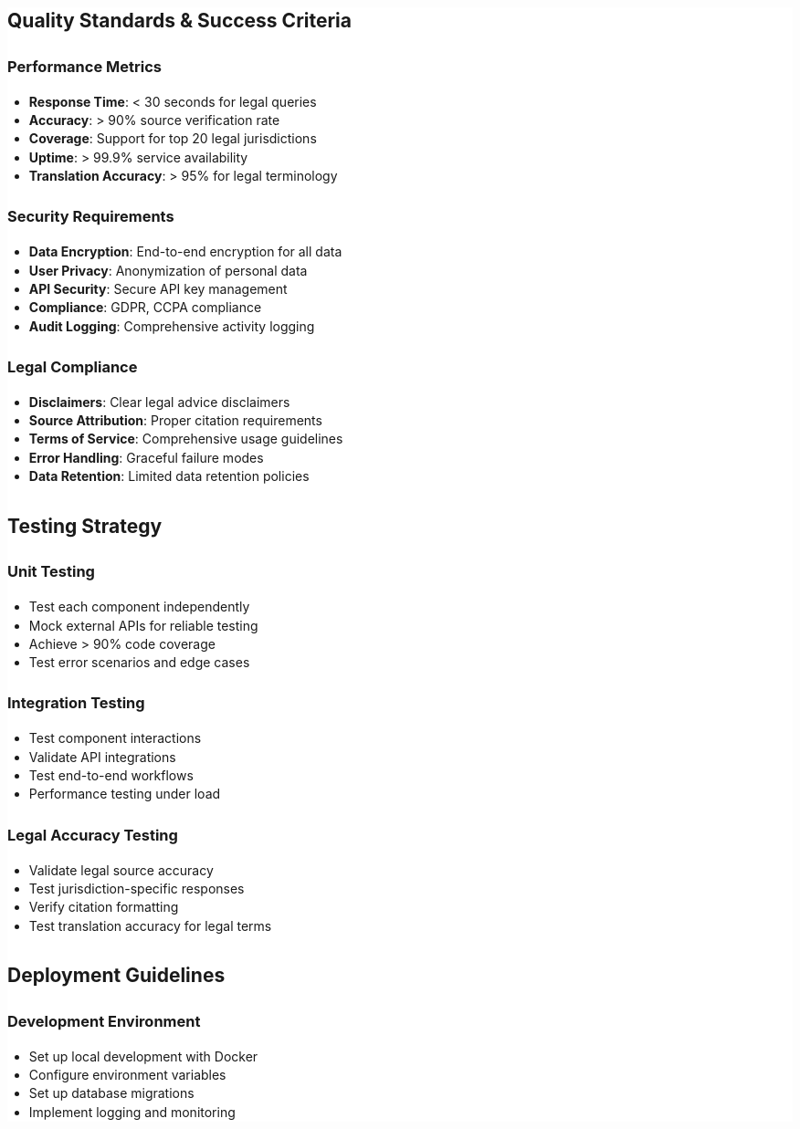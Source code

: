 ## Quality Standards & Success Criteria

### Performance Metrics
- **Response Time**: < 30 seconds for legal queries
- **Accuracy**: > 90% source verification rate
- **Coverage**: Support for top 20 legal jurisdictions
- **Uptime**: > 99.9% service availability
- **Translation Accuracy**: > 95% for legal terminology

### Security Requirements
- **Data Encryption**: End-to-end encryption for all data
- **User Privacy**: Anonymization of personal data
- **API Security**: Secure API key management
- **Compliance**: GDPR, CCPA compliance
- **Audit Logging**: Comprehensive activity logging

### Legal Compliance
- **Disclaimers**: Clear legal advice disclaimers
- **Source Attribution**: Proper citation requirements
- **Terms of Service**: Comprehensive usage guidelines
- **Error Handling**: Graceful failure modes
- **Data Retention**: Limited data retention policies

## Testing Strategy

### Unit Testing
- Test each component independently
- Mock external APIs for reliable testing
- Achieve > 90% code coverage
- Test error scenarios and edge cases

### Integration Testing
- Test component interactions
- Validate API integrations
- Test end-to-end workflows
- Performance testing under load

### Legal Accuracy Testing
- Validate legal source accuracy
- Test jurisdiction-specific responses
- Verify citation formatting
- Test translation accuracy for legal terms

## Deployment Guidelines

### Development Environment
- Set up local development with Docker
- Configure environment variables
- Set up database migrations
- Implement logging and monitoring
